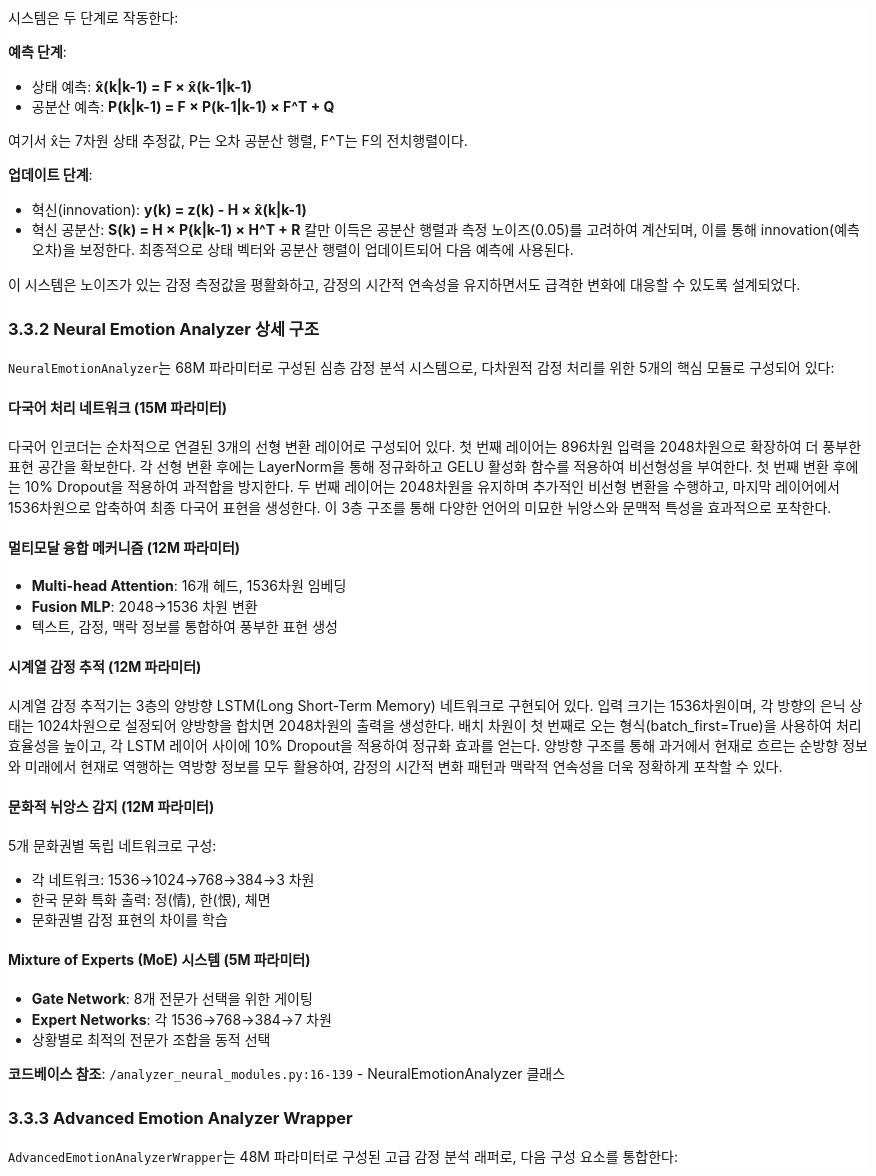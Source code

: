 시스템은 두 단계로 작동한다:

**예측 단계**: 
- 상태 예측: **x̂(k|k-1) = F × x̂(k-1|k-1)**
- 공분산 예측: **P(k|k-1) = F × P(k-1|k-1) × F^T + Q**

여기서 x̂는 7차원 상태 추정값, P는 오차 공분산 행렬, F^T는 F의 전치행렬이다.

**업데이트 단계**:
- 혁신(innovation): **y(k) = z(k) - H × x̂(k|k-1)**
- 혁신 공분산: **S(k) = H × P(k|k-1) × H^T + R** 칼만 이득은 공분산 행렬과 측정 노이즈(0.05)를 고려하여 계산되며, 이를 통해 innovation(예측 오차)을 보정한다. 최종적으로 상태 벡터와 공분산 행렬이 업데이트되어 다음 예측에 사용된다.

이 시스템은 노이즈가 있는 감정 측정값을 평활화하고, 감정의 시간적 연속성을 유지하면서도 급격한 변화에 대응할 수 있도록 설계되었다.

### 3.3.2 Neural Emotion Analyzer 상세 구조

`NeuralEmotionAnalyzer`는 68M 파라미터로 구성된 심층 감정 분석 시스템으로, 다차원적 감정 처리를 위한 5개의 핵심 모듈로 구성되어 있다:

#### 다국어 처리 네트워크 (15M 파라미터)

다국어 인코더는 순차적으로 연결된 3개의 선형 변환 레이어로 구성되어 있다. 첫 번째 레이어는 896차원 입력을 2048차원으로 확장하여 더 풍부한 표현 공간을 확보한다. 각 선형 변환 후에는 LayerNorm을 통해 정규화하고 GELU 활성화 함수를 적용하여 비선형성을 부여한다. 첫 번째 변환 후에는 10% Dropout을 적용하여 과적합을 방지한다. 두 번째 레이어는 2048차원을 유지하며 추가적인 비선형 변환을 수행하고, 마지막 레이어에서 1536차원으로 압축하여 최종 다국어 표현을 생성한다. 이 3층 구조를 통해 다양한 언어의 미묘한 뉘앙스와 문맥적 특성을 효과적으로 포착한다.

#### 멀티모달 융합 메커니즘 (12M 파라미터)
- **Multi-head Attention**: 16개 헤드, 1536차원 임베딩
- **Fusion MLP**: 2048→1536 차원 변환
- 텍스트, 감정, 맥락 정보를 통합하여 풍부한 표현 생성

#### 시계열 감정 추적 (12M 파라미터)

시계열 감정 추적기는 3층의 양방향 LSTM(Long Short-Term Memory) 네트워크로 구현되어 있다. 입력 크기는 1536차원이며, 각 방향의 은닉 상태는 1024차원으로 설정되어 양방향을 합치면 2048차원의 출력을 생성한다. 배치 차원이 첫 번째로 오는 형식(batch_first=True)을 사용하여 처리 효율성을 높이고, 각 LSTM 레이어 사이에 10% Dropout을 적용하여 정규화 효과를 얻는다. 양방향 구조를 통해 과거에서 현재로 흐르는 순방향 정보와 미래에서 현재로 역행하는 역방향 정보를 모두 활용하여, 감정의 시간적 변화 패턴과 맥락적 연속성을 더욱 정확하게 포착할 수 있다.

#### 문화적 뉘앙스 감지 (12M 파라미터)
5개 문화권별 독립 네트워크로 구성:
- 각 네트워크: 1536→1024→768→384→3 차원
- 한국 문화 특화 출력: 정(情), 한(恨), 체면
- 문화권별 감정 표현의 차이를 학습

#### Mixture of Experts (MoE) 시스템 (5M 파라미터)
- **Gate Network**: 8개 전문가 선택을 위한 게이팅
- **Expert Networks**: 각 1536→768→384→7 차원
- 상황별로 최적의 전문가 조합을 동적 선택

**코드베이스 참조**: `/analyzer_neural_modules.py:16-139` - NeuralEmotionAnalyzer 클래스

### 3.3.3 Advanced Emotion Analyzer Wrapper

`AdvancedEmotionAnalyzerWrapper`는 48M 파라미터로 구성된 고급 감정 분석 래퍼로, 다음 구성 요소를 통합한다:
